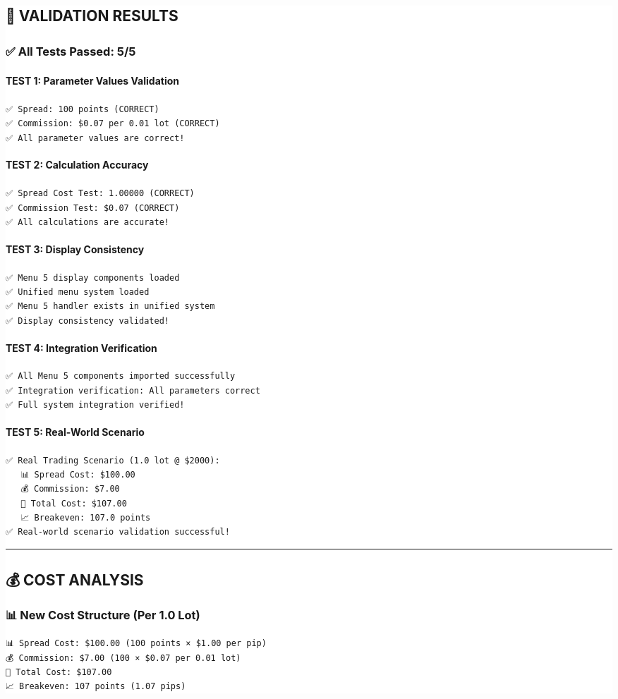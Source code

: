 ## 🧪 VALIDATION RESULTS

### ✅ **All Tests Passed: 5/5**

#### **TEST 1: Parameter Values Validation**
```
✅ Spread: 100 points (CORRECT)
✅ Commission: $0.07 per 0.01 lot (CORRECT)
✅ All parameter values are correct!
```

#### **TEST 2: Calculation Accuracy**
```
✅ Spread Cost Test: 1.00000 (CORRECT)
✅ Commission Test: $0.07 (CORRECT)
✅ All calculations are accurate!
```

#### **TEST 3: Display Consistency**
```
✅ Menu 5 display components loaded
✅ Unified menu system loaded
✅ Menu 5 handler exists in unified system
✅ Display consistency validated!
```

#### **TEST 4: Integration Verification**
```
✅ All Menu 5 components imported successfully
✅ Integration verification: All parameters correct
✅ Full system integration verified!
```

#### **TEST 5: Real-World Scenario**
```
✅ Real Trading Scenario (1.0 lot @ $2000):
   📊 Spread Cost: $100.00
   💰 Commission: $7.00
   💎 Total Cost: $107.00
   📈 Breakeven: 107.0 points
✅ Real-world scenario validation successful!
```

---

## 💰 COST ANALYSIS

### 📊 **New Cost Structure (Per 1.0 Lot)**
```
📊 Spread Cost: $100.00 (100 points × $1.00 per pip)
💰 Commission: $7.00 (100 × $0.07 per 0.01 lot)
💎 Total Cost: $107.00
📈 Breakeven: 107 points (1.07 pips)
```
